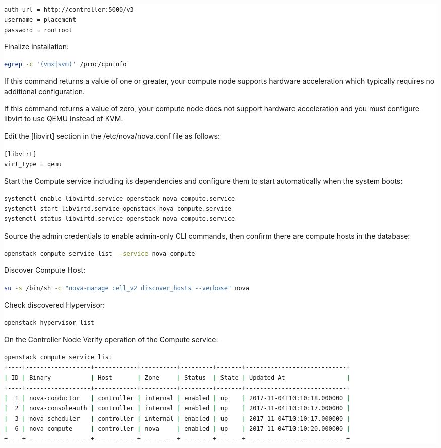 ```bash
auth_url = http://controller:5000/v3
username = placement
password = rootroot
```

Finalize installation:

```bash
egrep -c '(vmx|svm)' /proc/cpuinfo
```

If this command returns a value of one or greater, your compute node supports hardware acceleration which typically requires no additional configuration.

If this command returns a value of zero, your compute node does not support hardware acceleration and you must configure libvirt to use QEMU instead of KVM.

Edit the [libvirt] section in the /etc/nova/nova.conf file as follows:

```bash
[libvirt]
virt_type = qemu
```

Start the Compute service including its dependencies and configure them to start automatically when the system boots:

```bash
systemctl enable libvirtd.service openstack-nova-compute.service
systemctl start libvirtd.service openstack-nova-compute.service
systemctl status libvirtd.service openstack-nova-compute.service
```

Source the admin credentials to enable admin-only CLI commands, then confirm there are compute hosts in the database:

```bash
openstack compute service list --service nova-compute
```

Discover Compute Host:

```bash
su -s /bin/sh -c "nova-manage cell_v2 discover_hosts --verbose" nova
```

Check discovered Hypervisor:

```bash
openstack hypervisor list
```

On the Controller Node Verify operation of the Compute service:

```bash
openstack compute service list
+----+------------------+------------+----------+---------+-------+----------------------------+
| ID | Binary           | Host       | Zone     | Status  | State | Updated At                 |
+----+------------------+------------+----------+---------+-------+----------------------------+
|  1 | nova-conductor   | controller | internal | enabled | up    | 2017-11-04T10:10:18.000000 |
|  2 | nova-consoleauth | controller | internal | enabled | up    | 2017-11-04T10:10:17.000000 |
|  3 | nova-scheduler   | controller | internal | enabled | up    | 2017-11-04T10:10:17.000000 |
|  6 | nova-compute     | controller | nova     | enabled | up    | 2017-11-04T10:10:20.000000 |
+----+------------------+------------+----------+---------+-------+----------------------------+
```
